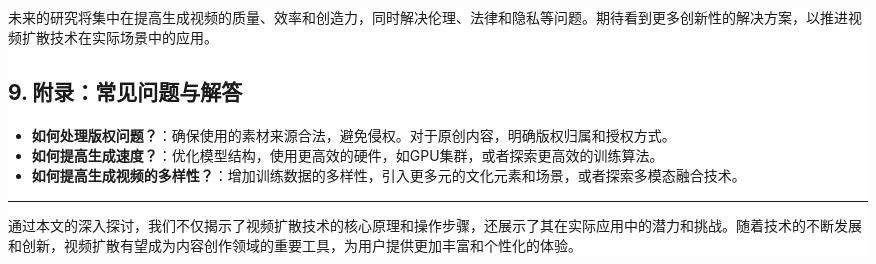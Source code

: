 未来的研究将集中在提高生成视频的质量、效率和创造力，同时解决伦理、法律和隐私等问题。期待看到更多创新性的解决方案，以推进视频扩散技术在实际场景中的应用。

## 9. 附录：常见问题与解答

- **如何处理版权问题？**：确保使用的素材来源合法，避免侵权。对于原创内容，明确版权归属和授权方式。
- **如何提高生成速度？**：优化模型结构，使用更高效的硬件，如GPU集群，或者探索更高效的训练算法。
- **如何提高生成视频的多样性？**：增加训练数据的多样性，引入更多元的文化元素和场景，或者探索多模态融合技术。

---

通过本文的深入探讨，我们不仅揭示了视频扩散技术的核心原理和操作步骤，还展示了其在实际应用中的潜力和挑战。随着技术的不断发展和创新，视频扩散有望成为内容创作领域的重要工具，为用户提供更加丰富和个性化的体验。